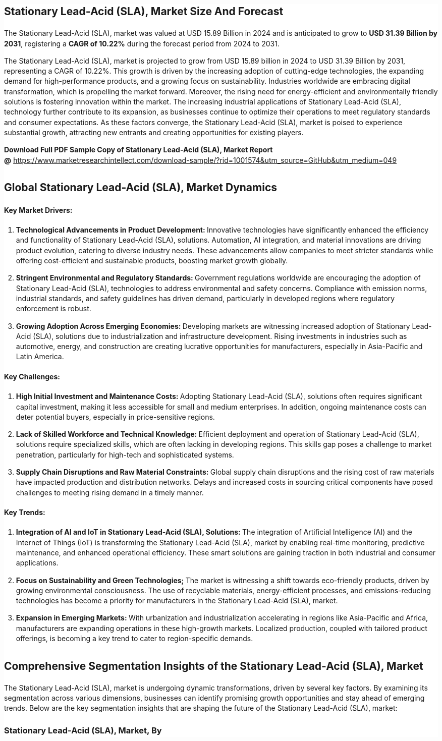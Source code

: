 <h2>Stationary Lead-Acid (SLA), Market Size And Forecast</h2><p>The Stationary Lead-Acid (SLA), market was valued at USD 15.89 Billion in 2024 and is anticipated to grow to <strong>USD 31.39 Billion by 2031</strong>, registering a <strong>CAGR of 10.22%</strong> during the forecast period from 2024 to 2031.</p><p>The Stationary Lead-Acid (SLA), market is projected to grow from USD 15.89 billion in 2024 to USD 31.39 Billion by 2031, representing a CAGR of 10.22%. This growth is driven by the increasing adoption of cutting-edge technologies, the expanding demand for high-performance products, and a growing focus on sustainability. Industries worldwide are embracing digital transformation, which is propelling the market forward. Moreover, the rising need for energy-efficient and environmentally friendly solutions is fostering innovation within the market. The increasing industrial applications of Stationary Lead-Acid (SLA), technology further contribute to its expansion, as businesses continue to optimize their operations to meet regulatory standards and consumer expectations. As these factors converge, the Stationary Lead-Acid (SLA), market is poised to experience substantial growth, attracting new entrants and creating opportunities for existing players.</p><p><strong>Download Full PDF Sample Copy of Stationary Lead-Acid (SLA), Market Report @</strong>&nbsp;<a href="https://www.marketresearchintellect.com/download-sample/?rid=1001574&amp;utm_source=GitHub&amp;utm_medium=049">https://www.marketresearchintellect.com/download-sample/?rid=1001574&amp;utm_source=GitHub&amp;utm_medium=049</a></p><h2>Global Stationary Lead-Acid (SLA), Market Dynamics</h2><h4><strong>Key Market Drivers:</strong></h4><ol><li><p><strong>Technological Advancements in Product Development:&nbsp;</strong>Innovative technologies have significantly enhanced the efficiency and functionality of Stationary Lead-Acid (SLA), solutions. Automation, AI integration, and material innovations are driving product evolution, catering to diverse industry needs. These advancements allow companies to meet stricter standards while offering cost-efficient and sustainable products, boosting market growth globally.</p></li><li><p><strong>Stringent Environmental and Regulatory Standards:&nbsp;</strong>Government regulations worldwide are encouraging the adoption of Stationary Lead-Acid (SLA), technologies to address environmental and safety concerns. Compliance with emission norms, industrial standards, and safety guidelines has driven demand, particularly in developed regions where regulatory enforcement is robust.</p></li><li><p><strong>Growing Adoption Across Emerging Economies:&nbsp;</strong>Developing markets are witnessing increased adoption of Stationary Lead-Acid (SLA), solutions due to industrialization and infrastructure development. Rising investments in industries such as automotive, energy, and construction are creating lucrative opportunities for manufacturers, especially in Asia-Pacific and Latin America.</p></li></ol><h4><strong>Key Challenges:</strong></h4><ol><li><p><strong>High Initial Investment and Maintenance Costs:&nbsp;</strong>Adopting Stationary Lead-Acid (SLA), solutions often requires significant capital investment, making it less accessible for small and medium enterprises. In addition, ongoing maintenance costs can deter potential buyers, especially in price-sensitive regions.</p></li><li><p><strong>Lack of Skilled Workforce and Technical Knowledge:&nbsp;</strong>Efficient deployment and operation of Stationary Lead-Acid (SLA), solutions require specialized skills, which are often lacking in developing regions. This skills gap poses a challenge to market penetration, particularly for high-tech and sophisticated systems.</p></li><li><p><strong>Supply Chain Disruptions and Raw Material Constraints:&nbsp;</strong>Global supply chain disruptions and the rising cost of raw materials have impacted production and distribution networks. Delays and increased costs in sourcing critical components have posed challenges to meeting rising demand in a timely manner.</p></li></ol><h4><strong>Key Trends:</strong></h4><ol><li><p><strong>Integration of AI and IoT in Stationary Lead-Acid (SLA), Solutions:&nbsp;</strong>The integration of Artificial Intelligence (AI) and the Internet of Things (IoT) is transforming the Stationary Lead-Acid (SLA), market by enabling real-time monitoring, predictive maintenance, and enhanced operational efficiency. These smart solutions are gaining traction in both industrial and consumer applications.</p></li><li><p><strong>Focus on Sustainability and Green Technologies;&nbsp;</strong>The market is witnessing a shift towards eco-friendly products, driven by growing environmental consciousness. The use of recyclable materials, energy-efficient processes, and emissions-reducing technologies has become a priority for manufacturers in the Stationary Lead-Acid (SLA), market.</p></li><li><p><strong>Expansion in Emerging Markets:&nbsp;</strong>With urbanization and industrialization accelerating in regions like Asia-Pacific and Africa, manufacturers are expanding operations in these high-growth markets. Localized production, coupled with tailored product offerings, is becoming a key trend to cater to region-specific demands.</p></li></ol><div class="article-main__content" data-test-id="publishing-text-block"><h2>Comprehensive Segmentation Insights of the Stationary Lead-Acid (SLA), Market</h2><p>The Stationary Lead-Acid (SLA), market is undergoing dynamic transformations, driven by several key factors. By examining its segmentation across various dimensions, businesses can identify promising growth opportunities and stay ahead of emerging trends. Below are the key segmentation insights that are shaping the future of the Stationary Lead-Acid (SLA), market:</p><h3><strong>Stationary Lead-Acid (SLA), Market, By